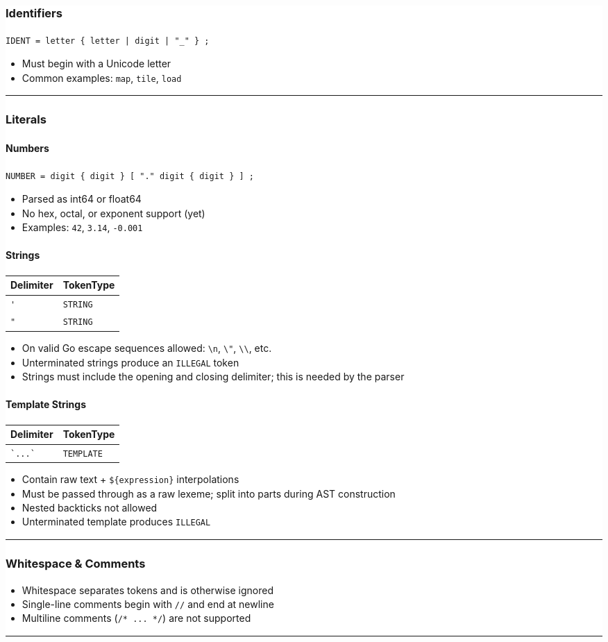 ### Identifiers

```ebnf
IDENT = letter { letter | digit | "_" } ;
```

* Must begin with a Unicode letter
* Common examples: `map`, `tile`, `load`

---

### Literals

#### Numbers

```ebnf
NUMBER = digit { digit } [ "." digit { digit } ] ;
```

* Parsed as int64 or float64
* No hex, octal, or exponent support (yet)
* Examples: `42`, `3.14`, `-0.001`

#### Strings

| Delimiter | TokenType |
| --------- | --------- |
| `'`       | `STRING`  |
| `"`       | `STRING`  |

* On valid Go escape sequences allowed: `\n`, `\"`, `\\`, etc.
* Unterminated strings produce an `ILLEGAL` token
* Strings must include the opening and closing delimiter; this is needed by the parser

#### Template Strings

| Delimiter   | TokenType  |
| ----------- | ---------- |
| `` `...` `` | `TEMPLATE` |

* Contain raw text + `${expression}` interpolations
* Must be passed through as a raw lexeme; split into parts during AST construction
* Nested backticks not allowed
* Unterminated template produces `ILLEGAL`

---

### Whitespace & Comments

* Whitespace separates tokens and is otherwise ignored
* Single-line comments begin with `//` and end at newline
* Multiline comments (`/* ... */`) are not supported

---
